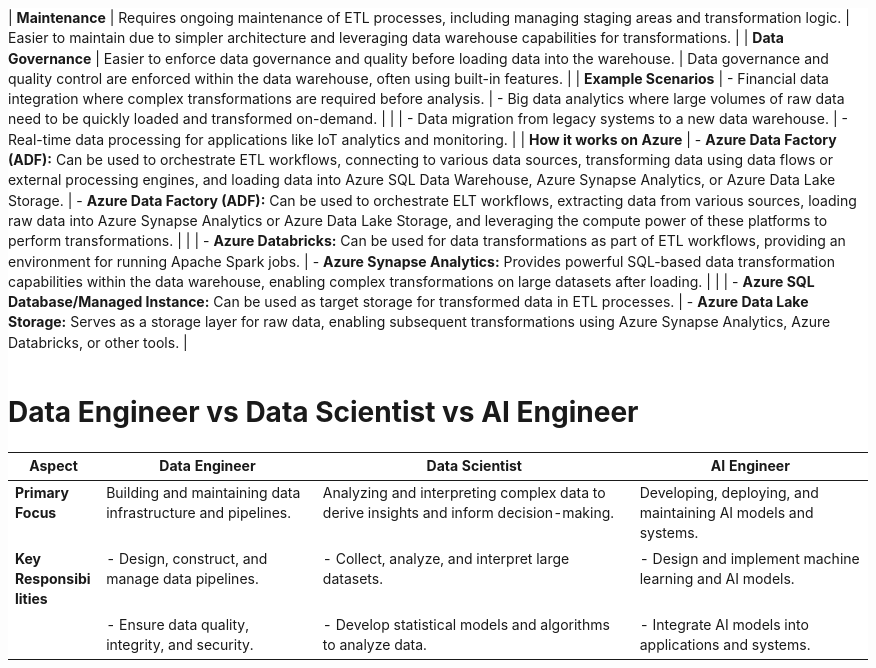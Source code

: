 | **Maintenance**             | Requires ongoing maintenance of ETL processes, including managing staging areas and transformation logic.                                                                                                                                                                             | Easier to maintain due to simpler architecture and leveraging data warehouse capabilities for transformations.                                                                                                                                                            |
| **Data Governance**         | Easier to enforce data governance and quality before loading data into the warehouse.                                                                                                                                                                                                 | Data governance and quality control are enforced within the data warehouse, often using built-in features.                                                                                                                                                                |
| **Example Scenarios**       | - Financial data integration where complex transformations are required before analysis.                                                                                                                                                                                              | - Big data analytics where large volumes of raw data need to be quickly loaded and transformed on-demand.                                                                                                                                                                 |
|                             | - Data migration from legacy systems to a new data warehouse.                                                                                                                                                                                                                         | - Real-time data processing for applications like IoT analytics and monitoring.                                                                                                                                                                                           |
| **How it works on Azure**   | - **Azure Data Factory (ADF):** Can be used to orchestrate ETL workflows, connecting to various data sources, transforming data using data flows or external processing engines, and loading data into Azure SQL Data Warehouse, Azure Synapse Analytics, or Azure Data Lake Storage. | - **Azure Data Factory (ADF):** Can be used to orchestrate ELT workflows, extracting data from various sources, loading raw data into Azure Synapse Analytics or Azure Data Lake Storage, and leveraging the compute power of these platforms to perform transformations. |
|                             | - **Azure Databricks:** Can be used for data transformations as part of ETL workflows, providing an environment for running Apache Spark jobs.                                                                                                                                        | - **Azure Synapse Analytics:** Provides powerful SQL-based data transformation capabilities within the data warehouse, enabling complex transformations on large datasets after loading.                                                                                  |
|                             | - **Azure SQL Database/Managed Instance:** Can be used as target storage for transformed data in ETL processes.                                                                                                                                                                       | - **Azure Data Lake Storage:** Serves as a storage layer for raw data, enabling subsequent transformations using Azure Synapse Analytics, Azure Databricks, or other tools.                                                                                               |

# Data Engineer vs Data Scientist vs AI Engineer

| Aspect                     | Data Engineer                                                                                                    | Data Scientist                                                                                       | AI Engineer                                                                                                        |
| -------------------------- | ---------------------------------------------------------------------------------------------------------------- | ---------------------------------------------------------------------------------------------------- | ------------------------------------------------------------------------------------------------------------------ |
| **Primary Focus**          | Building and maintaining data infrastructure and pipelines.                                                      | Analyzing and interpreting complex data to derive insights and inform decision-making.               | Developing, deploying, and maintaining AI models and systems.                                                      |
| **Key Responsibilities**   | - Design, construct, and manage data pipelines.                                                                  | - Collect, analyze, and interpret large datasets.                                                    | - Design and implement machine learning and AI models.                                                             |
|                            | - Ensure data quality, integrity, and security.                                                                  | - Develop statistical models and algorithms to analyze data.                                         | - Integrate AI models into applications and systems.                                                               |